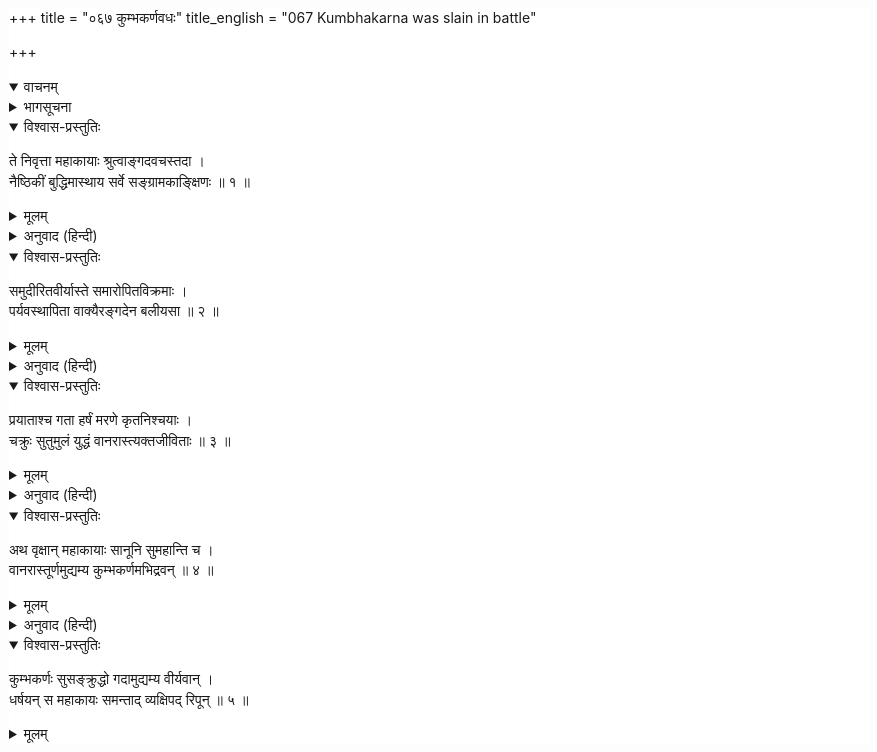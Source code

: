 +++
title = "०६७ कुम्भकर्णवधः"
title_english = "067 Kumbhakarna was slain in battle"

+++
<details open><summary>वाचनम्</summary>
<div caption="श्रीराम-हरिसीताराममूर्ति-घनपाठिभ्यां वचनम्" class="audioEmbed" src="https://archive.org/download/Ramayana-recitation-Sriram-harisItArAmamUrti-Ghanapaati-v2/Kanda_6/Kanda_6_YK-067-Kumbhakarna_was_slain_in_battle__0.mp3"></div>
</details>

<details><summary>भागसूचना</summary></details>

<details open><summary>विश्वास-प्रस्तुतिः</summary>

ते निवृत्ता महाकायाः श्रुत्वाङ्गदवचस्तदा ।  
नैष्ठिकीं बुद्धिमास्थाय सर्वे सङ्ग्रामकाङ्क्षिणः ॥ १ ॥
</details>

<details><summary>मूलम्</summary></details>

<details><summary>अनुवाद (हिन्दी)</summary></details>

<details open><summary>विश्वास-प्रस्तुतिः</summary>

समुदीरितवीर्यास्ते समारोपितविक्रमाः ।  
पर्यवस्थापिता वाक्यैरङ्गदेन बलीयसा ॥ २ ॥
</details>

<details><summary>मूलम्</summary></details>

<details><summary>अनुवाद (हिन्दी)</summary></details>

<details open><summary>विश्वास-प्रस्तुतिः</summary>

प्रयाताश्च गता हर्षं मरणे कृतनिश्चयाः ।  
चक्रुः सुतुमुलं युद्धं वानरास्त्यक्तजीविताः ॥ ३ ॥
</details>

<details><summary>मूलम्</summary></details>

<details><summary>अनुवाद (हिन्दी)</summary></details>

<details open><summary>विश्वास-प्रस्तुतिः</summary>

अथ वृक्षान् महाकायाः सानूनि सुमहान्ति च ।  
वानरास्तूर्णमुद्यम्य कुम्भकर्णमभिद्रवन् ॥ ४ ॥
</details>

<details><summary>मूलम्</summary></details>

<details><summary>अनुवाद (हिन्दी)</summary></details>

<details open><summary>विश्वास-प्रस्तुतिः</summary>

कुम्भकर्णः सुसङ्क्रुद्धो गदामुद्यम्य वीर्यवान् ।  
धर्षयन् स महाकायः समन्ताद् व्यक्षिपद् रिपून् ॥ ५ ॥
</details>

<details><summary>मूलम्</summary></details>
